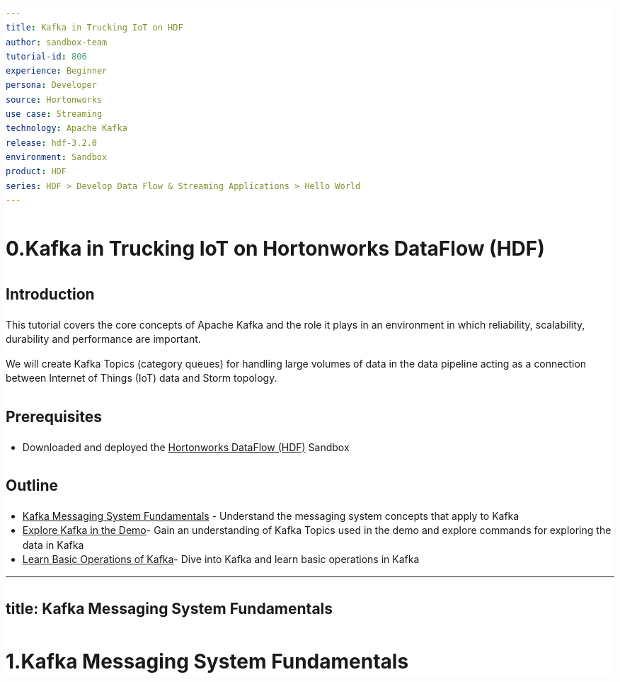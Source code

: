 ```yaml
---
title: Kafka in Trucking IoT on HDF
author: sandbox-team
tutorial-id: 806
experience: Beginner
persona: Developer
source: Hortonworks
use case: Streaming
technology: Apache Kafka
release: hdf-3.2.0
environment: Sandbox
product: HDF
series: HDF > Develop Data Flow & Streaming Applications > Hello World
---
```


# 0.Kafka in Trucking IoT on Hortonworks DataFlow (HDF)

## Introduction

This tutorial covers the core concepts of Apache Kafka and the role it plays in an environment in which reliability, scalability, durability and performance are important.

We will create Kafka Topics (category queues) for handling large volumes of data in the data pipeline acting as a connection between Internet of Things (IoT) data and Storm topology.

## Prerequisites

- Downloaded and deployed the [Hortonworks DataFlow (HDF)](https://www.cloudera.com/downloads/hortonworks-sandbox/hdf.html?utm_source=mktg-tutorial) Sandbox

## Outline

- [Kafka Messaging System Fundamentals](https://hortonworks.com/tutorial/kafka-in-trucking-iot-on-hdf/section/1/) - Understand the messaging system concepts that apply to Kafka
- [Explore Kafka in the Demo](https://hortonworks.com/tutorial/kafka-in-trucking-iot-on-hdf/section/2/)- Gain an understanding of Kafka Topics used in the demo and explore commands for exploring the data in Kafka
- [Learn Basic Operations of Kafka](https://hortonworks.com/tutorial/kafka-in-trucking-iot-on-hdf/section/3/)- Dive into Kafka and learn basic operations in Kafka



---
title: Kafka Messaging System Fundamentals
---

# 1.Kafka Messaging System Fundamentals
